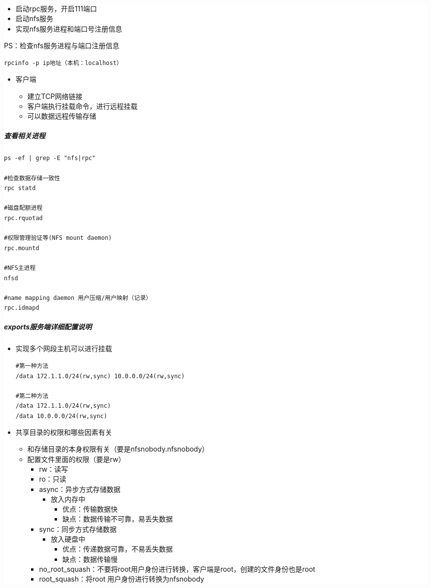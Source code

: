   - 启动rpc服务，开启111端口
  - 启动nfs服务
  - 实现nfs服务进程和端口号注册信息

  PS：检查nfs服务进程与端口注册信息

  ```
  rpcinfo -p ip地址（本机：localhost）
  ```

  

- 客户端

  - 建立TCP网络链接
  - 客户端执行挂载命令，进行远程挂载
  - 可以数据远程传输存储



##### 查看相关进程

```
ps -ef | grep -E "nfs|rpc"

#检查数据存储一致性
rpc statd

#磁盘配额进程
rpc.rquotad

#权限管理验证等(NFS mount daemon)
rpc.mountd

#NFS主进程
nfsd

#name mapping daemon 用户压缩/用户映射（记录）
rpc.idmapd
```



##### exports服务端详细配置说明

- 实现多个网段主机可以进行挂载

  ```
  #第一种方法
  /data 172.1.1.0/24(rw,sync) 10.0.0.0/24(rw,sync)
  
  #第二种方法
  /data 172.1.1.0/24(rw,sync)
  /data 10.0.0.0/24(rw,sync)
  ```

- 共享目录的权限和哪些因素有关

  - 和存储目录的本身权限有关（要是nfsnobody.nfsnobody）
  - 配置文件里面的权限（要是rw）
    - rw：读写
    - ro：只读
    - async：异步方式存储数据
      - 放入内存中
        - 优点：传输数据快
        - 缺点：数据传输不可靠，易丢失数据
    - sync：同步方式存储数据
      - 放入硬盘中
        - 优点：传递数据可靠，不易丢失数据
        - 缺点：数据传输慢
    - no_root_squash：不要将root用户身份进行转换，客户端是root，创建的文件身份也是root
    - root_squash：将root 用户身份进行转换为nfsnobody